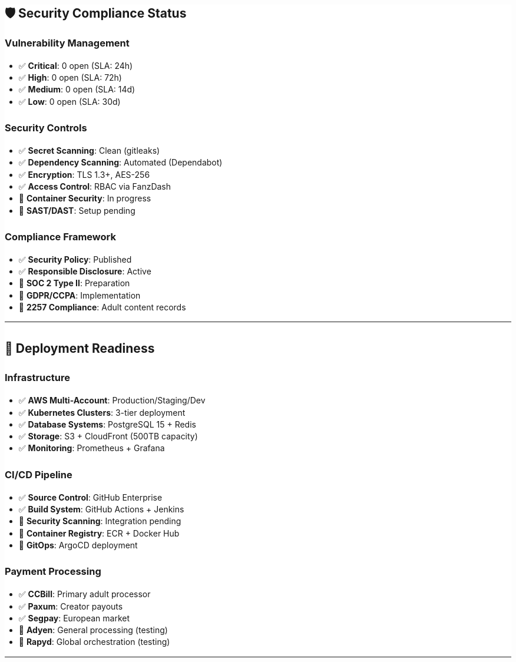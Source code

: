 
## 🛡️ **Security Compliance Status**

### **Vulnerability Management**
- ✅ **Critical**: 0 open (SLA: 24h)
- ✅ **High**: 0 open (SLA: 72h)  
- ✅ **Medium**: 0 open (SLA: 14d)
- ✅ **Low**: 0 open (SLA: 30d)

### **Security Controls**
- ✅ **Secret Scanning**: Clean (gitleaks)
- ✅ **Dependency Scanning**: Automated (Dependabot)
- ✅ **Encryption**: TLS 1.3+, AES-256
- ✅ **Access Control**: RBAC via FanzDash
- 🔄 **Container Security**: In progress
- 🔄 **SAST/DAST**: Setup pending

### **Compliance Framework**
- ✅ **Security Policy**: Published
- ✅ **Responsible Disclosure**: Active
- 🔄 **SOC 2 Type II**: Preparation
- 🔄 **GDPR/CCPA**: Implementation
- 🔄 **2257 Compliance**: Adult content records

---

## 🚀 **Deployment Readiness**

### **Infrastructure**
- ✅ **AWS Multi-Account**: Production/Staging/Dev
- ✅ **Kubernetes Clusters**: 3-tier deployment
- ✅ **Database Systems**: PostgreSQL 15 + Redis
- ✅ **Storage**: S3 + CloudFront (500TB capacity)
- ✅ **Monitoring**: Prometheus + Grafana

### **CI/CD Pipeline**
- ✅ **Source Control**: GitHub Enterprise
- ✅ **Build System**: GitHub Actions + Jenkins
- 🔄 **Security Scanning**: Integration pending
- 🔄 **Container Registry**: ECR + Docker Hub
- 🔄 **GitOps**: ArgoCD deployment

### **Payment Processing**
- ✅ **CCBill**: Primary adult processor
- ✅ **Paxum**: Creator payouts
- ✅ **Segpay**: European market
- 🔄 **Adyen**: General processing (testing)
- 🔄 **Rapyd**: Global orchestration (testing)

---